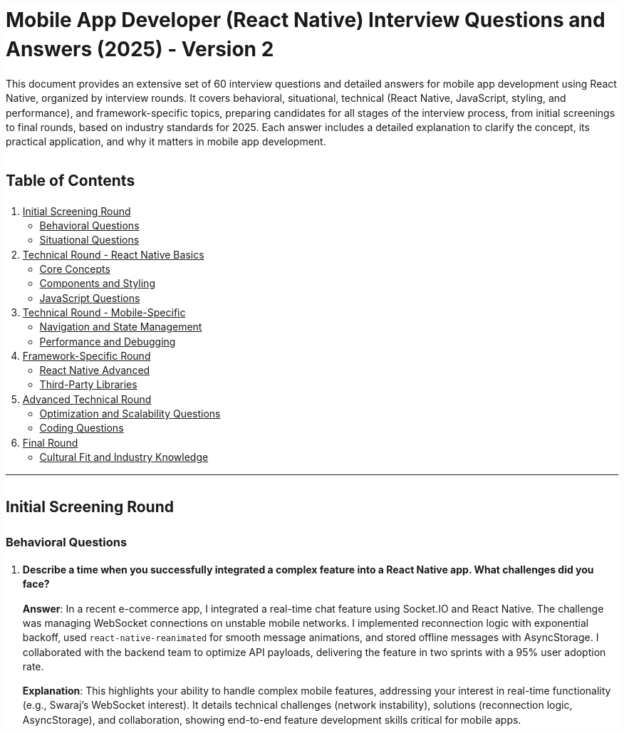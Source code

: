 # Mobile App Developer (React Native) Interview Questions and Answers (2025) - Version 2

This document provides an extensive set of 60 interview questions and detailed answers for mobile app development using React Native, organized by interview rounds. It covers behavioral, situational, technical (React Native, JavaScript, styling, and performance), and framework-specific topics, preparing candidates for all stages of the interview process, from initial screenings to final rounds, based on industry standards for 2025. Each answer includes a detailed explanation to clarify the concept, its practical application, and why it matters in mobile app development.

## Table of Contents
1. [Initial Screening Round](#initial-screening-round)
   - [Behavioral Questions](#behavioral-questions)
   - [Situational Questions](#situational-questions)
2. [Technical Round - React Native Basics](#technical-round-react-native-basics)
   - [Core Concepts](#core-concepts)
   - [Components and Styling](#components-and-styling)
   - [JavaScript Questions](#javascript-questions)
3. [Technical Round - Mobile-Specific](#technical-round-mobile-specific)
   - [Navigation and State Management](#navigation-and-state-management)
   - [Performance and Debugging](#performance-and-debugging)
4. [Framework-Specific Round](#framework-specific-round)
   - [React Native Advanced](#react-native-advanced)
   - [Third-Party Libraries](#third-party-libraries)
5. [Advanced Technical Round](#advanced-technical-round)
   - [Optimization and Scalability Questions](#optimization-and-scalability-questions)
   - [Coding Questions](#coding-questions)
6. [Final Round](#final-round)
   - [Cultural Fit and Industry Knowledge](#cultural-fit-and-industry-knowledge)

---

## Initial Screening Round

### Behavioral Questions

1. **Describe a time when you successfully integrated a complex feature into a React Native app. What challenges did you face?**

   **Answer**: In a recent e-commerce app, I integrated a real-time chat feature using Socket.IO and React Native. The challenge was managing WebSocket connections on unstable mobile networks. I implemented reconnection logic with exponential backoff, used `react-native-reanimated` for smooth message animations, and stored offline messages with AsyncStorage. I collaborated with the backend team to optimize API payloads, delivering the feature in two sprints with a 95% user adoption rate.

   **Explanation**: This highlights your ability to handle complex mobile features, addressing your interest in real-time functionality (e.g., Swaraj’s WebSocket interest). It details technical challenges (network instability), solutions (reconnection logic, AsyncStorage), and collaboration, showing end-to-end feature development skills critical for mobile apps.
